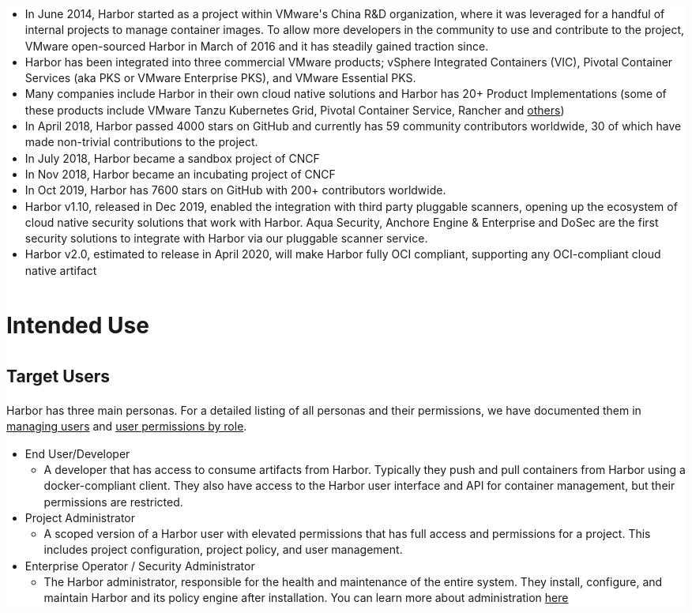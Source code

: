 *   In June 2014, Harbor started as a project within VMware's China R&D
    organization, where it was leveraged for a handful of internal projects to
    manage container images. To allow more developers in the community to use
    and contribute to the project, VMware open-sourced Harbor in March of 2016
    and it has steadily gained traction since.
*   Harbor has been integrated into three commercial VMware products; vSphere
    Integrated Containers (VIC), Pivotal Container Services (aka PKS or VMware
    Enterprise PKS), and VMware Essential PKS.
*   Many companies include Harbor in their own cloud native solutions and Harbor
    has 20+ Product Implementations (some of these products include VMware Tanzu
    Kubernetes Grid, Pivotal Container Service, Rancher and
    [others](https://docs.google.com/document/d/15gX7EeeXQThEvVMGpL-0a1mOwGuByLtMfvXNJaKT0A0/edit#heading=h.jsq9yt83ywpd))
*   In April 2018, Harbor passed 4000 stars on GitHub and currently has 59
    community contributors worldwide, 30 of which have made non-trivial
    contributions to the project.
*   In July 2018, Harbor became a sandbox project of CNCF
*   In Nov 2018, Harbor became an incubating project of CNCF
*   In Oct 2019, Harbor has 7600 stars on GitHub with 200+ contributors
    worldwide.
*   Harbor v1.10, released in Dec 2019, enabled the integration with third party
    pluggable scanners, opening up the ecosystem of cloud native security
    solutions that work with Harbor. Aqua Security, Anchore Engine & Enterprise
    and DoSec are the first security solutions to integrate with Harbor via our
    pluggable scanner service.
*   Harbor v2.0, estimated to release in April 2020, will make Harbor fully OCI
    compliant, supporting any OCI-compliant cloud native artifact

# Intended Use

## Target Users

Harbor has three main personas. For a detailed listing of all personas and their
permissions, we have documented them in [managing
users](https://goharbor.io/docs/1.10/administration/managing-users/) and [user
permissions by
role](https://goharbor.io/docs/1.10/administration/managing-users/user-permissions-by-role/).



*   End User/Developer
    *   A developer that has access to consume artifacts from Harbor. Typically
        they push and pull containers from Harbor using a docker-compliant
        client. They also have access to the Harbor user interface and API for
        container management, but their permissions are restricted.
*   Project Administrator
    *   A scoped version of a Harbor user with elevated permissions that has
        full access and permissions for a project. This includes project
        configuration, project policy, and user management.
*   Enterprise Operator / Security Administrator
    *   The Harbor administrator, responsible for the health and maintenance of
        the entire system. They install, configure, and maintain Harbor and its
        policy engine after installation. You can learn more about
        administration [here](https://goharbor.io/docs/1.10/administration/)
